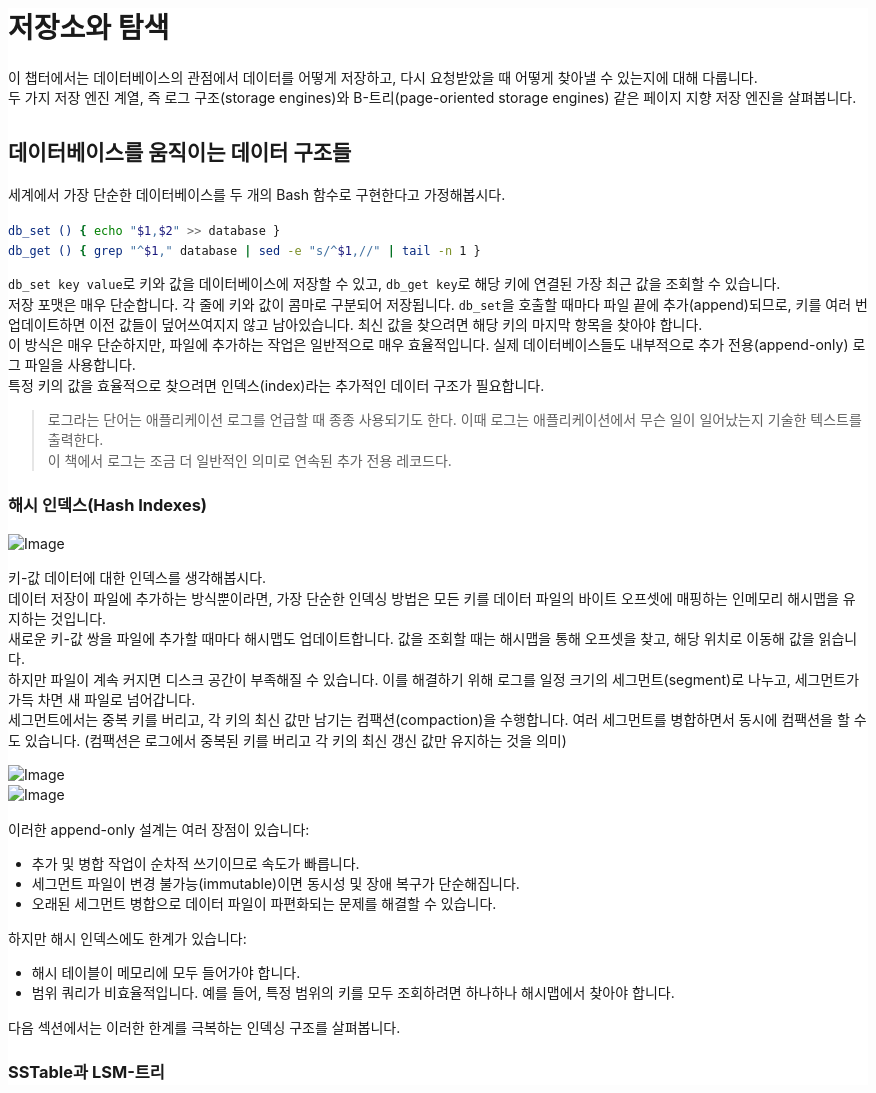 # 저장소와 탐색

이 챕터에서는 데이터베이스의 관점에서 데이터를 어떻게 저장하고, 다시 요청받았을 때 어떻게 찾아낼 수 있는지에 대해 다룹니다. <br>
두 가지 저장 엔진 계열, 즉 로그 구조(storage engines)와 B-트리(page-oriented storage engines) 같은 페이지 지향 저장 엔진을 살펴봅니다.

## 데이터베이스를 움직이는 데이터 구조들

세계에서 가장 단순한 데이터베이스를 두 개의 Bash 함수로 구현한다고 가정해봅시다.

```bash
db_set () { echo "$1,$2" >> database }
db_get () { grep "^$1," database | sed -e "s/^$1,//" | tail -n 1 }
```

`db_set key value`로 키와 값을 데이터베이스에 저장할 수 있고, `db_get key`로 해당 키에 연결된 가장 최근 값을 조회할 수 있습니다. <br>
저장 포맷은 매우 단순합니다. 각 줄에 키와 값이 콤마로 구분되어 저장됩니다. `db_set`을 호출할 때마다 파일 끝에 추가(append)되므로, 키를 여러 번 업데이트하면 이전 값들이 덮어쓰여지지 않고 남아있습니다. 최신 값을 찾으려면 해당 키의 마지막 항목을 찾아야 합니다. <br>
이 방식은 매우 단순하지만, 파일에 추가하는 작업은 일반적으로 매우 효율적입니다. 실제 데이터베이스들도 내부적으로 추가 전용(append-only) 로그 파일을 사용합니다. <br>
특정 키의 값을 효율적으로 찾으려면 인덱스(index)라는 추가적인 데이터 구조가 필요합니다.

> 로그라는 단어는 애플리케이션 로그를 언급할 때 종종 사용되기도 한다. 이때 로그는 애플리케이션에서 무슨 일이 일어났는지 기술한 텍스트를 출력한다. <br>
> 이 책에서 로그는 조금 더 일반적인 의미로 연속된 추가 전용 레코드다.

### 해시 인덱스(Hash Indexes)

<img width="640" height="317" alt="Image" src="https://github.com/user-attachments/assets/0476f577-994e-4109-8a27-0eafa1e2ca79" />

키-값 데이터에 대한 인덱스를 생각해봅시다. <br>
데이터 저장이 파일에 추가하는 방식뿐이라면, 가장 단순한 인덱싱 방법은 모든 키를 데이터 파일의 바이트 오프셋에 매핑하는 인메모리 해시맵을 유지하는 것입니다. <br>
새로운 키-값 쌍을 파일에 추가할 때마다 해시맵도 업데이트합니다. 값을 조회할 때는 해시맵을 통해 오프셋을 찾고, 해당 위치로 이동해 값을 읽습니다. <br>
하지만 파일이 계속 커지면 디스크 공간이 부족해질 수 있습니다. 이를 해결하기 위해 로그를 일정 크기의 세그먼트(segment)로 나누고, 세그먼트가 가득 차면 새 파일로 넘어갑니다. <br>
세그먼트에서는 중복 키를 버리고, 각 키의 최신 값만 남기는 컴팩션(compaction)을 수행합니다. 여러 세그먼트를 병합하면서 동시에 컴팩션을 할 수도 있습니다. (컴팩션은 로그에서 중복된 키를 버리고 각 키의 최신 갱신 값만 유지하는 것을 의미)

<img width="681" height="284" alt="Image" src="https://github.com/user-attachments/assets/028cb809-f203-4113-8e64-13ef334e30bd" /> <br>
<img width="670" height="380" alt="Image" src="https://github.com/user-attachments/assets/fee7ab3f-7527-481d-bbc4-c82491923f55" />

이러한 append-only 설계는 여러 장점이 있습니다:
- 추가 및 병합 작업이 순차적 쓰기이므로 속도가 빠릅니다.
- 세그먼트 파일이 변경 불가능(immutable)이면 동시성 및 장애 복구가 단순해집니다.
- 오래된 세그먼트 병합으로 데이터 파일이 파편화되는 문제를 해결할 수 있습니다.

하지만 해시 인덱스에도 한계가 있습니다:
- 해시 테이블이 메모리에 모두 들어가야 합니다.
- 범위 쿼리가 비효율적입니다. 예를 들어, 특정 범위의 키를 모두 조회하려면 하나하나 해시맵에서 찾아야 합니다.

다음 섹션에서는 이러한 한계를 극복하는 인덱싱 구조를 살펴봅니다.

### SSTable과 LSM-트리
